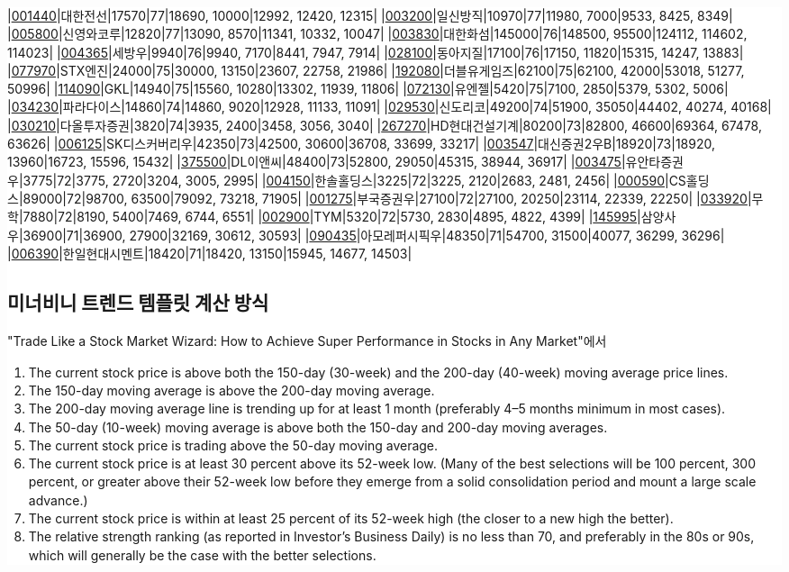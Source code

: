 |[001440](https://finance.daum.net/quotes/A001440)|대한전선|17570|77|18690, 10000|12992, 12420, 12315|
|[003200](https://finance.daum.net/quotes/A003200)|일신방직|10970|77|11980, 7000|9533, 8425, 8349|
|[005800](https://finance.daum.net/quotes/A005800)|신영와코루|12820|77|13090, 8570|11341, 10332, 10047|
|[003830](https://finance.daum.net/quotes/A003830)|대한화섬|145000|76|148500, 95500|124112, 114602, 114023|
|[004365](https://finance.daum.net/quotes/A004365)|세방우|9940|76|9940, 7170|8441, 7947, 7914|
|[028100](https://finance.daum.net/quotes/A028100)|동아지질|17100|76|17150, 11820|15315, 14247, 13883|
|[077970](https://finance.daum.net/quotes/A077970)|STX엔진|24000|75|30000, 13150|23607, 22758, 21986|
|[192080](https://finance.daum.net/quotes/A192080)|더블유게임즈|62100|75|62100, 42000|53018, 51277, 50996|
|[114090](https://finance.daum.net/quotes/A114090)|GKL|14940|75|15560, 10280|13302, 11939, 11806|
|[072130](https://finance.daum.net/quotes/A072130)|유엔젤|5420|75|7100, 2850|5379, 5302, 5006|
|[034230](https://finance.daum.net/quotes/A034230)|파라다이스|14860|74|14860, 9020|12928, 11133, 11091|
|[029530](https://finance.daum.net/quotes/A029530)|신도리코|49200|74|51900, 35050|44402, 40274, 40168|
|[030210](https://finance.daum.net/quotes/A030210)|다올투자증권|3820|74|3935, 2400|3458, 3056, 3040|
|[267270](https://finance.daum.net/quotes/A267270)|HD현대건설기계|80200|73|82800, 46600|69364, 67478, 63626|
|[006125](https://finance.daum.net/quotes/A006125)|SK디스커버리우|42350|73|42500, 30600|36708, 33699, 33217|
|[003547](https://finance.daum.net/quotes/A003547)|대신증권2우B|18920|73|18920, 13960|16723, 15596, 15432|
|[375500](https://finance.daum.net/quotes/A375500)|DL이앤씨|48400|73|52800, 29050|45315, 38944, 36917|
|[003475](https://finance.daum.net/quotes/A003475)|유안타증권우|3775|72|3775, 2720|3204, 3005, 2995|
|[004150](https://finance.daum.net/quotes/A004150)|한솔홀딩스|3225|72|3225, 2120|2683, 2481, 2456|
|[000590](https://finance.daum.net/quotes/A000590)|CS홀딩스|89000|72|98700, 63500|79092, 73218, 71905|
|[001275](https://finance.daum.net/quotes/A001275)|부국증권우|27100|72|27100, 20250|23114, 22339, 22250|
|[033920](https://finance.daum.net/quotes/A033920)|무학|7880|72|8190, 5400|7469, 6744, 6551|
|[002900](https://finance.daum.net/quotes/A002900)|TYM|5320|72|5730, 2830|4895, 4822, 4399|
|[145995](https://finance.daum.net/quotes/A145995)|삼양사우|36900|71|36900, 27900|32169, 30612, 30593|
|[090435](https://finance.daum.net/quotes/A090435)|아모레퍼시픽우|48350|71|54700, 31500|40077, 36299, 36296|
|[006390](https://finance.daum.net/quotes/A006390)|한일현대시멘트|18420|71|18420, 13150|15945, 14677, 14503|

## 미너비니 트렌드 템플릿 계산 방식

"Trade Like a Stock Market Wizard: How to Achieve Super Performance in Stocks in Any Market"에서

 1. The current stock price is above both the 150-day (30-week) and the 200-day (40-week) moving average price lines.
 1. The 150-day moving average is above the 200-day moving average.
 1. The 200-day moving average line is trending up for at least 1 month (preferably 4–5 months minimum in most cases).
 1. The 50-day (10-week) moving average is above both the 150-day and 200-day moving averages.
 1. The current stock price is trading above the 50-day moving average.
 1. The current stock price is at least 30 percent above its 52-week low. (Many of the best selections will be 100 percent, 300 percent, or greater above their 52-week low before they emerge from a solid consolidation period and mount a large scale advance.)
 1. The current stock price is within at least 25 percent of its 52-week high (the closer to a new high the better).
 1. The relative strength ranking (as reported in Investor’s Business Daily) is no less than 70, and preferably in the 80s or 90s, which will generally be the case with the better selections.
